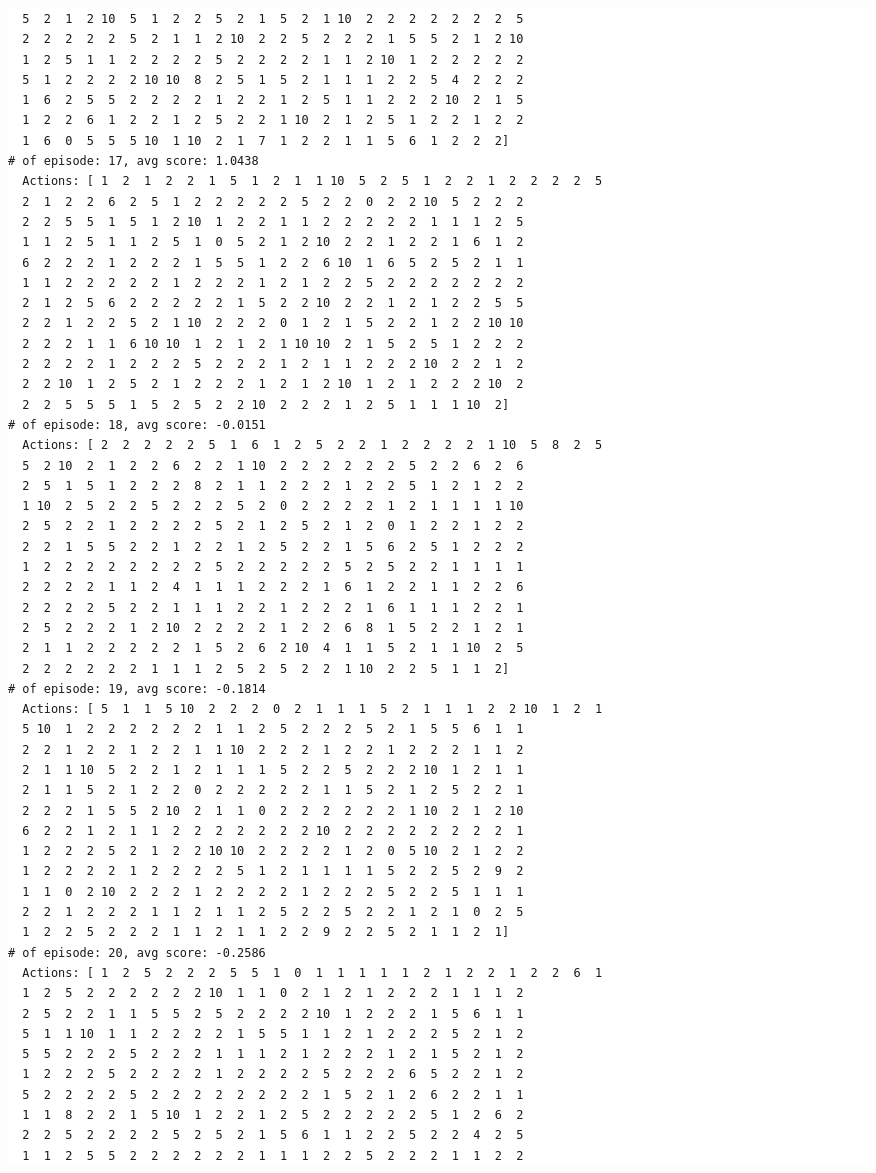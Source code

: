       5  2  1  2 10  5  1  2  2  5  2  1  5  2  1 10  2  2  2  2  2  2  2  5
      2  2  2  2  2  5  2  1  1  2 10  2  2  5  2  2  2  1  5  5  2  1  2 10
      1  2  5  1  1  2  2  2  2  5  2  2  2  2  1  1  2 10  1  2  2  2  2  2
      5  1  2  2  2  2 10 10  8  2  5  1  5  2  1  1  1  2  2  5  4  2  2  2
      1  6  2  5  5  2  2  2  2  1  2  2  1  2  5  1  1  2  2  2 10  2  1  5
      1  2  2  6  1  2  2  1  2  5  2  2  1 10  2  1  2  5  1  2  2  1  2  2
      1  6  0  5  5  5 10  1 10  2  1  7  1  2  2  1  1  5  6  1  2  2  2]
    # of episode: 17, avg score: 1.0438
      Actions: [ 1  2  1  2  2  1  5  1  2  1  1 10  5  2  5  1  2  2  1  2  2  2  2  5
      2  1  2  2  6  2  5  1  2  2  2  2  2  5  2  2  0  2  2 10  5  2  2  2
      2  2  5  5  1  5  1  2 10  1  2  2  1  1  2  2  2  2  2  1  1  1  2  5
      1  1  2  5  1  1  2  5  1  0  5  2  1  2 10  2  2  1  2  2  1  6  1  2
      6  2  2  2  1  2  2  2  1  5  5  1  2  2  6 10  1  6  5  2  5  2  1  1
      1  1  2  2  2  2  2  1  2  2  2  1  2  1  2  2  5  2  2  2  2  2  2  2
      2  1  2  5  6  2  2  2  2  2  1  5  2  2 10  2  2  1  2  1  2  2  5  5
      2  2  1  2  2  5  2  1 10  2  2  2  0  1  2  1  5  2  2  1  2  2 10 10
      2  2  2  1  1  6 10 10  1  2  1  2  1 10 10  2  1  5  2  5  1  2  2  2
      2  2  2  2  1  2  2  2  5  2  2  2  1  2  1  1  2  2  2 10  2  2  1  2
      2  2 10  1  2  5  2  1  2  2  2  1  2  1  2 10  1  2  1  2  2  2 10  2
      2  2  5  5  5  1  5  2  5  2  2 10  2  2  2  1  2  5  1  1  1 10  2]
    # of episode: 18, avg score: -0.0151
      Actions: [ 2  2  2  2  2  5  1  6  1  2  5  2  2  1  2  2  2  2  1 10  5  8  2  5
      5  2 10  2  1  2  2  6  2  2  1 10  2  2  2  2  2  2  5  2  2  6  2  6
      2  5  1  5  1  2  2  2  8  2  1  1  2  2  2  1  2  2  5  1  2  1  2  2
      1 10  2  5  2  2  5  2  2  2  5  2  0  2  2  2  2  1  2  1  1  1  1 10
      2  5  2  2  1  2  2  2  2  5  2  1  2  5  2  1  2  0  1  2  2  1  2  2
      2  2  1  5  5  2  2  1  2  2  1  2  5  2  2  1  5  6  2  5  1  2  2  2
      1  2  2  2  2  2  2  2  2  5  2  2  2  2  2  5  2  5  2  2  1  1  1  1
      2  2  2  2  1  1  2  4  1  1  1  2  2  2  1  6  1  2  2  1  1  2  2  6
      2  2  2  2  5  2  2  1  1  1  2  2  1  2  2  2  1  6  1  1  1  2  2  1
      2  5  2  2  2  1  2 10  2  2  2  2  1  2  2  6  8  1  5  2  2  1  2  1
      2  1  1  2  2  2  2  2  1  5  2  6  2 10  4  1  1  5  2  1  1 10  2  5
      2  2  2  2  2  2  1  1  1  2  5  2  5  2  2  1 10  2  2  5  1  1  2]
    # of episode: 19, avg score: -0.1814
      Actions: [ 5  1  1  5 10  2  2  2  0  2  1  1  1  5  2  1  1  1  2  2 10  1  2  1
      5 10  1  2  2  2  2  2  2  1  1  2  5  2  2  2  5  2  1  5  5  6  1  1
      2  2  1  2  2  1  2  2  1  1 10  2  2  2  1  2  2  1  2  2  2  1  1  2
      2  1  1 10  5  2  2  1  2  1  1  1  5  2  2  5  2  2  2 10  1  2  1  1
      2  1  1  5  2  1  2  2  0  2  2  2  2  2  1  1  5  2  1  2  5  2  2  1
      2  2  2  1  5  5  2 10  2  1  1  0  2  2  2  2  2  2  1 10  2  1  2 10
      6  2  2  1  2  1  1  2  2  2  2  2  2  2 10  2  2  2  2  2  2  2  2  1
      1  2  2  2  5  2  1  2  2 10 10  2  2  2  2  1  2  0  5 10  2  1  2  2
      1  2  2  2  2  1  2  2  2  2  5  1  2  1  1  1  1  5  2  2  5  2  9  2
      1  1  0  2 10  2  2  2  1  2  2  2  2  1  2  2  2  5  2  2  5  1  1  1
      2  2  1  2  2  2  1  1  2  1  1  2  5  2  2  5  2  2  1  2  1  0  2  5
      1  2  2  5  2  2  2  1  1  2  1  1  2  2  9  2  2  5  2  1  1  2  1]
    # of episode: 20, avg score: -0.2586
      Actions: [ 1  2  5  2  2  2  5  5  1  0  1  1  1  1  1  2  1  2  2  1  2  2  6  1
      1  2  5  2  2  2  2  2  2 10  1  1  0  2  1  2  1  2  2  2  1  1  1  2
      2  5  2  2  1  1  5  5  2  5  2  2  2  2 10  1  2  2  2  1  5  6  1  1
      5  1  1 10  1  1  2  2  2  2  1  5  5  1  1  2  1  2  2  2  5  2  1  2
      5  5  2  2  2  5  2  2  2  1  1  1  2  1  2  2  2  1  2  1  5  2  1  2
      1  2  2  2  5  2  2  2  2  1  2  2  2  2  5  2  2  2  6  5  2  2  1  2
      5  2  2  2  2  5  2  2  2  2  2  2  2  2  1  5  2  1  2  6  2  2  1  1
      1  1  8  2  2  1  5 10  1  2  2  1  2  5  2  2  2  2  2  5  1  2  6  2
      2  2  5  2  2  2  2  5  2  5  2  1  5  6  1  1  2  2  5  2  2  4  2  5
      1  1  2  5  5  2  2  2  2  2  2  1  1  1  2  2  5  2  2  2  1  1  2  2